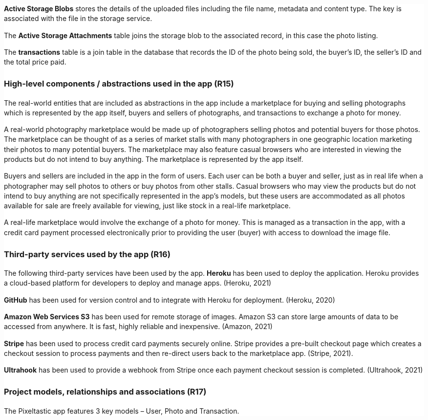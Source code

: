 __Active Storage Blobs__ stores the details of the uploaded files including the file name, metadata and content type. The key is associated with the file in the storage service. 

The __Active Storage Attachments__ table joins the storage blob to the associated record, in this case the photo listing. 

The __transactions__ table is a join table in the database that records the ID of the photo being sold, the buyer’s ID, the seller’s ID and the total price paid. 

### High-level components / abstractions used in the app (R15) ###

The real-world entities that are included as abstractions in the app include a marketplace for buying and selling photographs which is represented by the app itself, buyers and sellers of photographs, and  transactions to exchange a photo for money. 

A real-world photography marketplace would be made up of photographers selling photos and potential buyers for those photos. The marketplace can be thought of as a series of market stalls with many photographers in one geographic location marketing their photos to many potential buyers. The marketplace may also feature casual browsers who are interested in viewing the products but do not intend to buy anything. The marketplace is represented by the app itself. 

Buyers and sellers are included in the app in the form of users. Each user can be both a buyer and seller, just as in real life when a photographer may sell photos to others or buy photos from other stalls. Casual browsers who may view the products but do not intend to buy anything are not specifically represented in the app’s models, but these users are accommodated as all photos available for sale are freely available for viewing, just like stock in a real-life marketplace. 

A real-life marketplace would involve the exchange of a photo for money. This is managed as a transaction in the app, with a credit card payment processed electronically prior to providing the user (buyer) with access to download the image file.  

### Third-party services used by the app (R16) ###
The following third-party services have been used by the app. 
__Heroku__ has been used to deploy the application. Heroku provides a cloud-based platform for developers to deploy and manage apps. (Heroku, 2021)

__GitHub__ has been used for version control and to integrate with Heroku for deployment. (Heroku, 2020) 

__Amazon Web Services S3__ has been used for remote storage of images. Amazon S3 can store large amounts of data to be accessed from anywhere. It is fast, highly reliable and inexpensive. (Amazon, 2021)

__Stripe__ has been used to process credit card payments securely online. Stripe provides a pre-built checkout page which creates a checkout session to process payments and then re-direct users back to the marketplace app. (Stripe, 2021). 
 
__Ultrahook__ has been used to provide a webhook from Stripe once each payment checkout session is completed. (Ultrahook, 2021)

### Project models, relationships and associations (R17) ###
The Pixeltastic app features 3 key models – User, Photo and Transaction. 
